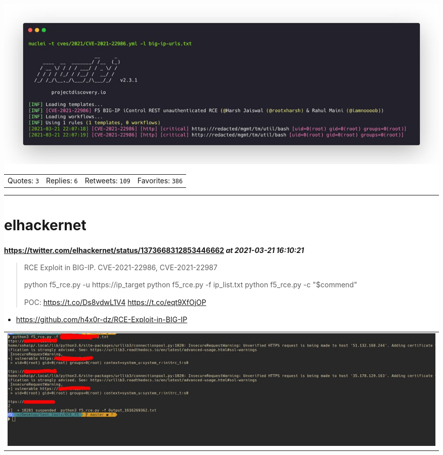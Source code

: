 <td><img src="pictures/http+++pbs.twimg.com+media+ExBHbEZUcAAVo7U.jpg" alt="http://pbs.twimg.com/media/ExBHbEZUcAAVo7U.jpg"></td>
</table></tr>
<table><tr>
<td>Quotes: <code>3</code></td>
<td>Replies: <code>6</code></td>
<td>Retweets: <code>109</code></td>
<td>Favorites: <code>386</code></td>
</tr></table>

---

# elhackernet
**https://twitter.com/elhackernet/status/1373668312853446662 _at 2021-03-21 16:10:21_**
<blockquote>
RCE Exploit in BIG-IP. 
CVE-2021-22986, CVE-2021-22987

python f5_rce.py -u https://ip_target
python f5_rce.py -f ip_list.txt
python f5_rce.py -c "$commend"

POC: https://t.co/Ds8vdwL1V4 https://t.co/eqt9XfOjOP
</blockquote>

* https://github.com/h4x0r-dz/RCE-Exploit-in-BIG-IP

<table><tr>
<td><img src="pictures/http+++pbs.twimg.com+media+ExA_dCzXMAMsNlL.jpg" alt="http://pbs.twimg.com/media/ExA_dCzXMAMsNlL.jpg"></td>